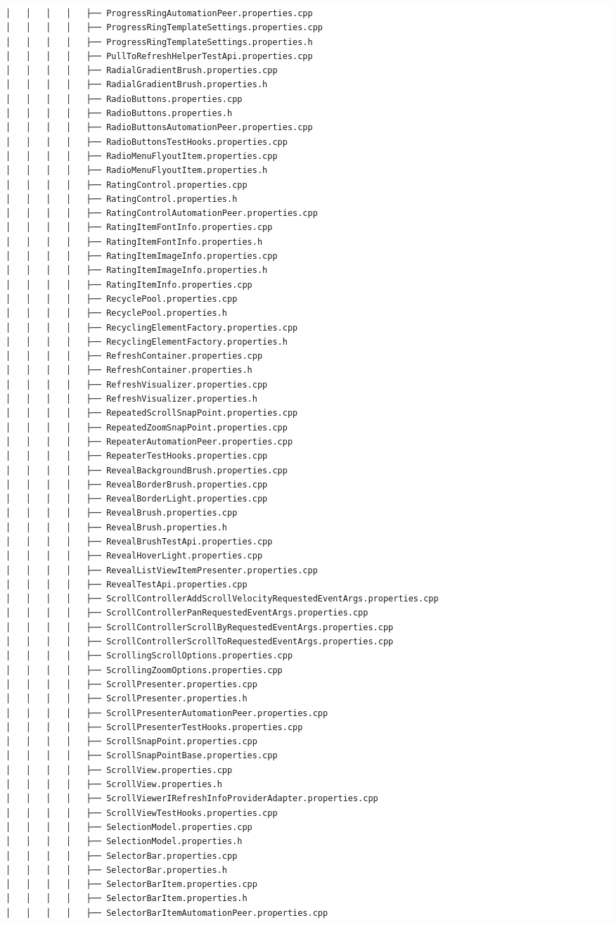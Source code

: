     │   │   │   │   ├── ProgressRingAutomationPeer.properties.cpp
    │   │   │   │   ├── ProgressRingTemplateSettings.properties.cpp
    │   │   │   │   ├── ProgressRingTemplateSettings.properties.h
    │   │   │   │   ├── PullToRefreshHelperTestApi.properties.cpp
    │   │   │   │   ├── RadialGradientBrush.properties.cpp
    │   │   │   │   ├── RadialGradientBrush.properties.h
    │   │   │   │   ├── RadioButtons.properties.cpp
    │   │   │   │   ├── RadioButtons.properties.h
    │   │   │   │   ├── RadioButtonsAutomationPeer.properties.cpp
    │   │   │   │   ├── RadioButtonsTestHooks.properties.cpp
    │   │   │   │   ├── RadioMenuFlyoutItem.properties.cpp
    │   │   │   │   ├── RadioMenuFlyoutItem.properties.h
    │   │   │   │   ├── RatingControl.properties.cpp
    │   │   │   │   ├── RatingControl.properties.h
    │   │   │   │   ├── RatingControlAutomationPeer.properties.cpp
    │   │   │   │   ├── RatingItemFontInfo.properties.cpp
    │   │   │   │   ├── RatingItemFontInfo.properties.h
    │   │   │   │   ├── RatingItemImageInfo.properties.cpp
    │   │   │   │   ├── RatingItemImageInfo.properties.h
    │   │   │   │   ├── RatingItemInfo.properties.cpp
    │   │   │   │   ├── RecyclePool.properties.cpp
    │   │   │   │   ├── RecyclePool.properties.h
    │   │   │   │   ├── RecyclingElementFactory.properties.cpp
    │   │   │   │   ├── RecyclingElementFactory.properties.h
    │   │   │   │   ├── RefreshContainer.properties.cpp
    │   │   │   │   ├── RefreshContainer.properties.h
    │   │   │   │   ├── RefreshVisualizer.properties.cpp
    │   │   │   │   ├── RefreshVisualizer.properties.h
    │   │   │   │   ├── RepeatedScrollSnapPoint.properties.cpp
    │   │   │   │   ├── RepeatedZoomSnapPoint.properties.cpp
    │   │   │   │   ├── RepeaterAutomationPeer.properties.cpp
    │   │   │   │   ├── RepeaterTestHooks.properties.cpp
    │   │   │   │   ├── RevealBackgroundBrush.properties.cpp
    │   │   │   │   ├── RevealBorderBrush.properties.cpp
    │   │   │   │   ├── RevealBorderLight.properties.cpp
    │   │   │   │   ├── RevealBrush.properties.cpp
    │   │   │   │   ├── RevealBrush.properties.h
    │   │   │   │   ├── RevealBrushTestApi.properties.cpp
    │   │   │   │   ├── RevealHoverLight.properties.cpp
    │   │   │   │   ├── RevealListViewItemPresenter.properties.cpp
    │   │   │   │   ├── RevealTestApi.properties.cpp
    │   │   │   │   ├── ScrollControllerAddScrollVelocityRequestedEventArgs.properties.cpp
    │   │   │   │   ├── ScrollControllerPanRequestedEventArgs.properties.cpp
    │   │   │   │   ├── ScrollControllerScrollByRequestedEventArgs.properties.cpp
    │   │   │   │   ├── ScrollControllerScrollToRequestedEventArgs.properties.cpp
    │   │   │   │   ├── ScrollingScrollOptions.properties.cpp
    │   │   │   │   ├── ScrollingZoomOptions.properties.cpp
    │   │   │   │   ├── ScrollPresenter.properties.cpp
    │   │   │   │   ├── ScrollPresenter.properties.h
    │   │   │   │   ├── ScrollPresenterAutomationPeer.properties.cpp
    │   │   │   │   ├── ScrollPresenterTestHooks.properties.cpp
    │   │   │   │   ├── ScrollSnapPoint.properties.cpp
    │   │   │   │   ├── ScrollSnapPointBase.properties.cpp
    │   │   │   │   ├── ScrollView.properties.cpp
    │   │   │   │   ├── ScrollView.properties.h
    │   │   │   │   ├── ScrollViewerIRefreshInfoProviderAdapter.properties.cpp
    │   │   │   │   ├── ScrollViewTestHooks.properties.cpp
    │   │   │   │   ├── SelectionModel.properties.cpp
    │   │   │   │   ├── SelectionModel.properties.h
    │   │   │   │   ├── SelectorBar.properties.cpp
    │   │   │   │   ├── SelectorBar.properties.h
    │   │   │   │   ├── SelectorBarItem.properties.cpp
    │   │   │   │   ├── SelectorBarItem.properties.h
    │   │   │   │   ├── SelectorBarItemAutomationPeer.properties.cpp